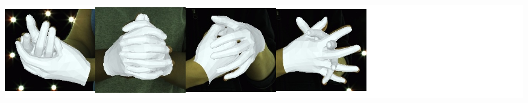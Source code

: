 <img src="assets/mano5.jpg" width="150" height="150"><img src="assets/mano6.jpg" width="150" height="150"><img src="assets/mano7.jpg" width="150" height="150"><img src="assets/mano8.jpg" width="150" height="150">